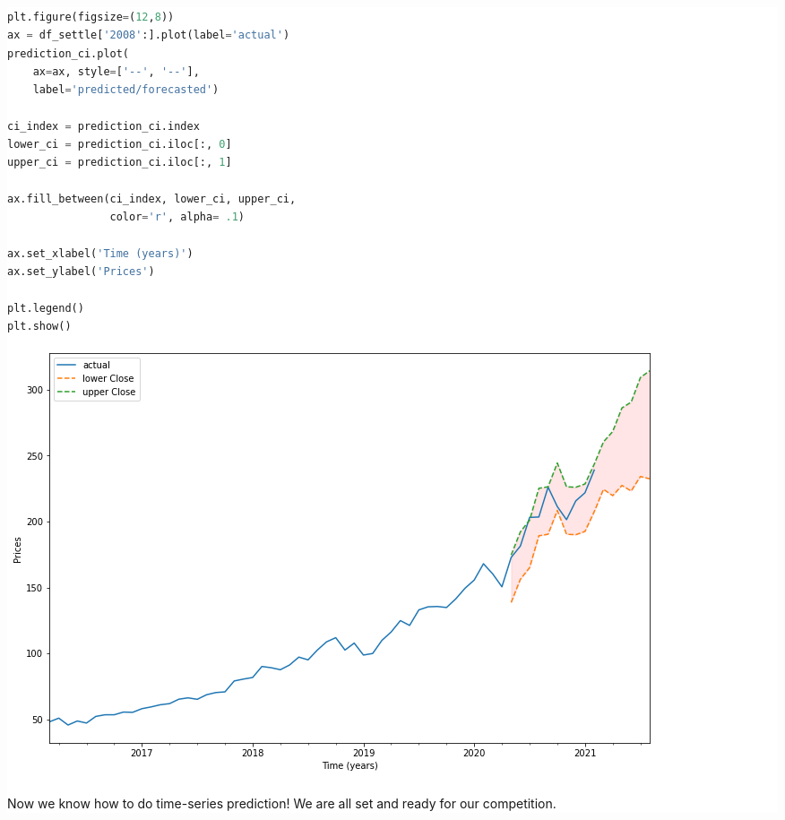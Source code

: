 


```python
plt.figure(figsize=(12,8))
ax = df_settle['2008':].plot(label='actual')
prediction_ci.plot(
    ax=ax, style=['--', '--'],
    label='predicted/forecasted')

ci_index = prediction_ci.index
lower_ci = prediction_ci.iloc[:, 0]
upper_ci = prediction_ci.iloc[:, 1]

ax.fill_between(ci_index, lower_ci, upper_ci,
                color='r', alpha= .1)

ax.set_xlabel('Time (years)')
ax.set_ylabel('Prices')

plt.legend()
plt.show()
```


    
![png](/assets/images/predict_future_sales/output_60_0.png)
    


Now we know how to do time-series prediction! We are all set and ready for our competition.
